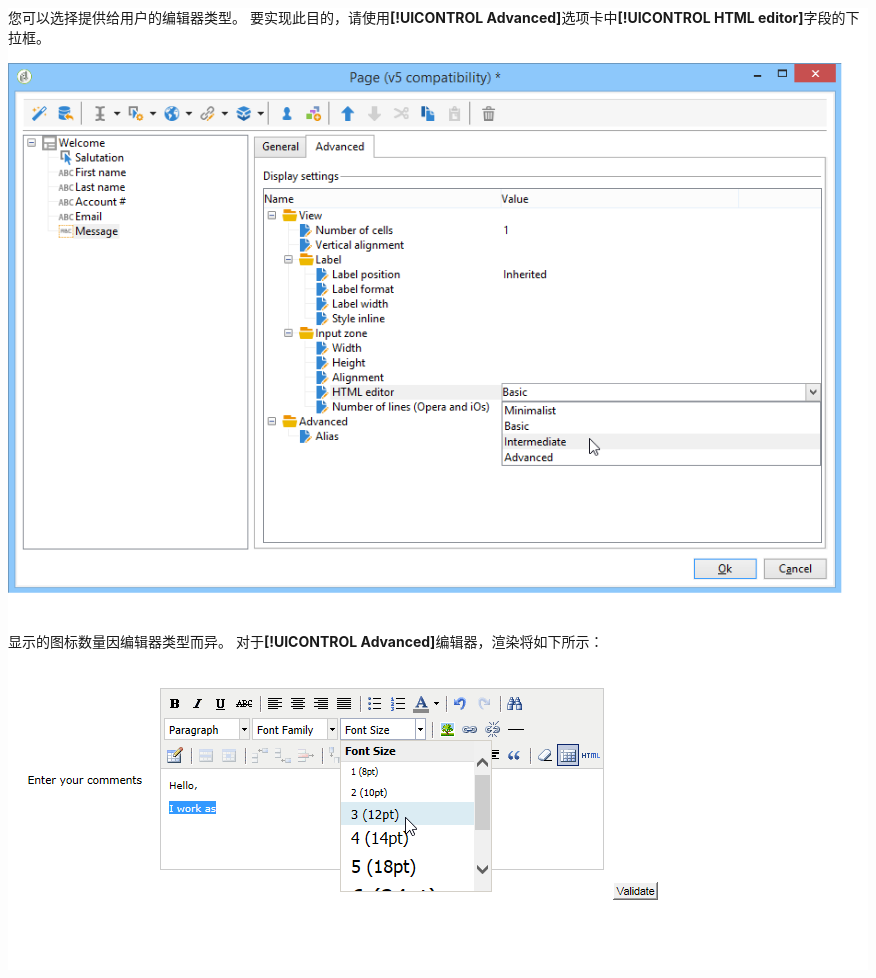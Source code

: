    您可以选择提供给用户的编辑器类型。 要实现此目的，请使用&#x200B;**[!UICONTROL Advanced]**&#x200B;选项卡中&#x200B;**[!UICONTROL HTML editor]**&#x200B;字段的下拉框。

   ![](assets/webapp_enrich_text_type.png)

   显示的图标数量因编辑器类型而异。 对于&#x200B;**[!UICONTROL Advanced]**&#x200B;编辑器，渲染将如下所示：

   ![](assets/webapp_enrich_text_max.png)
